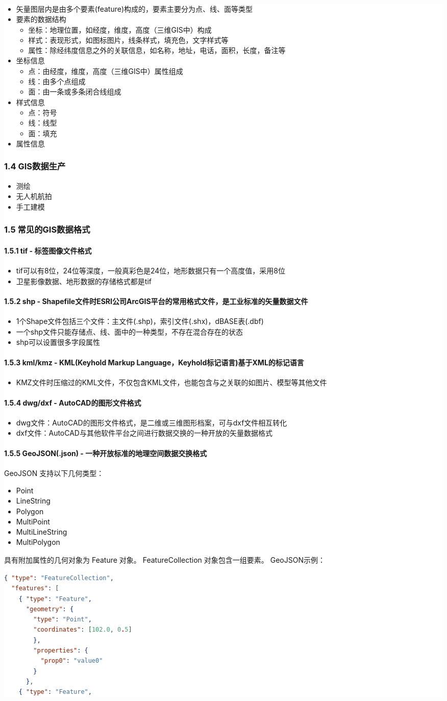 - 矢量图层内是由多个要素(feature)构成的，要素主要分为点、线、面等类型
- 要素的数据结构
   - 坐标：地理位置，如经度，维度，高度（三维GIS中）构成
   - 样式：表现形式，如图标图片，线条样式，填充色，文字样式等
   - 属性：除经纬度信息之外的关联信息，如名称，地址，电话，面积，长度，备注等
- 坐标信息
   - 点：由经度，维度，高度（三维GIS中）属性组成
   - 线：由多个点组成
   - 面：由一条或多条闭合线组成
- 样式信息
   - 点：符号
   - 线：线型
   - 面：填充
- 属性信息
### 1.4 GIS数据生产

- 测绘
- 无人机航拍
- 手工建模
### 1.5 常见的GIS数据格式
#### 1.5.1 tif - 标签图像文件格式

- tif可以有8位，24位等深度，一般真彩色是24位，地形数据只有一个高度值，采用8位
- 卫星影像数据、地形数据的存储格式都是tif
#### 1.5.2 shp - Shapefile文件时ESRI公司ArcGIS平台的常用格式文件，是工业标准的矢量数据文件

- 1个Shape文件包括三个文件：主文件(.shp)，索引文件(.shx)，dBASE表(.dbf)
- 一个shp文件只能存储点、线、面中的一种类型，不存在混合存在的状态
- shp可以设置很多字段属性
#### 1.5.3 kml/kmz - KML(Keyhold Markup Language，Keyhold标记语言)基于XML的标记语言

- KMZ文件时压缩过的KML文件，不仅包含KML文件，也能包含与之关联的如图片、模型等其他文件
#### 1.5.4 dwg/dxf - AutoCAD的图形文件格式

- dwg文件：AutoCAD的图形文件格式，是二维或三维图形档案，可与dxf文件相互转化
- dxf文件：AutoCAD与其他软件平台之间进行数据交换的一种开放的矢量数据格式
#### 1.5.5 GeoJSON(.json) - 一种开放标准的地理空间数据交换格式
GeoJSON 支持以下几何类型：

- Point
- LineString
- Polygon
- MultiPoint
- MultiLineString
- MultiPolygon

具有附加属性的几何对象为 Feature 对象。 FeatureCollection 对象包含一组要素。
GeoJSON示例：
```json
{ "type": "FeatureCollection",
  "features": [
    { "type": "Feature",
      "geometry": {
        "type": "Point",
        "coordinates": [102.0, 0.5]
        },
        "properties": {
          "prop0": "value0"
        }
      },
    { "type": "Feature",
```